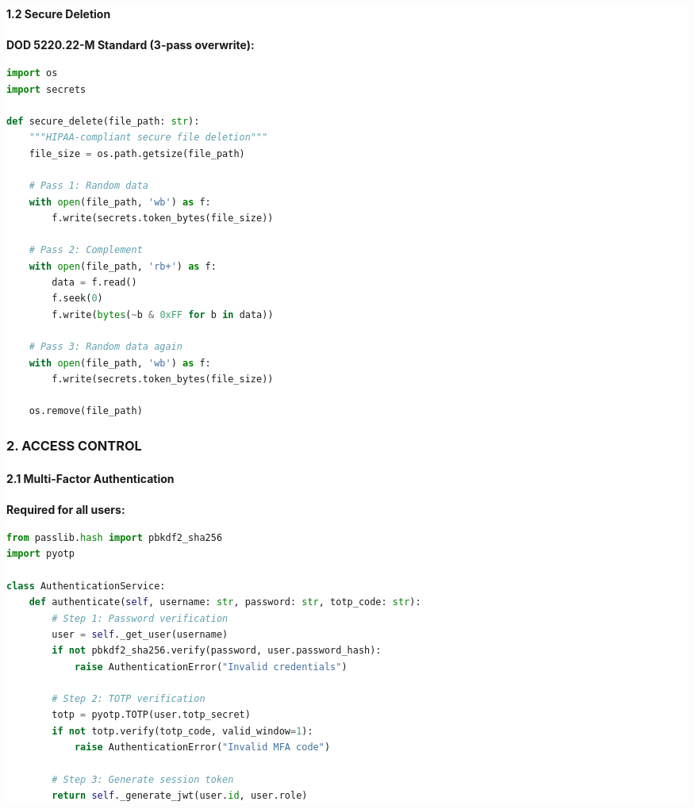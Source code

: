 #### 1.2 Secure Deletion

**DOD 5220.22-M Standard (3-pass overwrite):**
```python
import os
import secrets

def secure_delete(file_path: str):
    """HIPAA-compliant secure file deletion"""
    file_size = os.path.getsize(file_path)

    # Pass 1: Random data
    with open(file_path, 'wb') as f:
        f.write(secrets.token_bytes(file_size))

    # Pass 2: Complement
    with open(file_path, 'rb+') as f:
        data = f.read()
        f.seek(0)
        f.write(bytes(~b & 0xFF for b in data))

    # Pass 3: Random data again
    with open(file_path, 'wb') as f:
        f.write(secrets.token_bytes(file_size))

    os.remove(file_path)
```

### 2. ACCESS CONTROL

#### 2.1 Multi-Factor Authentication

**Required for all users:**
```python
from passlib.hash import pbkdf2_sha256
import pyotp

class AuthenticationService:
    def authenticate(self, username: str, password: str, totp_code: str):
        # Step 1: Password verification
        user = self._get_user(username)
        if not pbkdf2_sha256.verify(password, user.password_hash):
            raise AuthenticationError("Invalid credentials")

        # Step 2: TOTP verification
        totp = pyotp.TOTP(user.totp_secret)
        if not totp.verify(totp_code, valid_window=1):
            raise AuthenticationError("Invalid MFA code")

        # Step 3: Generate session token
        return self._generate_jwt(user.id, user.role)
```
